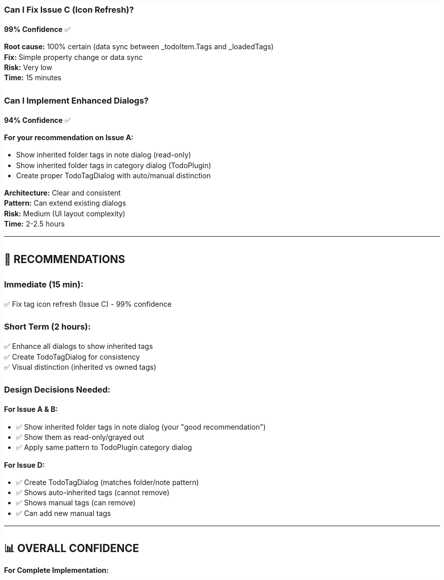 ### **Can I Fix Issue C (Icon Refresh)?**
**99% Confidence** ✅

**Root cause:** 100% certain (data sync between _todoItem.Tags and _loadedTags)  
**Fix:** Simple property change or data sync  
**Risk:** Very low  
**Time:** 15 minutes

### **Can I Implement Enhanced Dialogs?**
**94% Confidence** ✅

**For your recommendation on Issue A:**
- Show inherited folder tags in note dialog (read-only)
- Show inherited folder tags in category dialog (TodoPlugin)
- Create proper TodoTagDialog with auto/manual distinction

**Architecture:** Clear and consistent  
**Pattern:** Can extend existing dialogs  
**Risk:** Medium (UI layout complexity)  
**Time:** 2-2.5 hours

---

## 🚀 **RECOMMENDATIONS**

### **Immediate (15 min):**
✅ Fix tag icon refresh (Issue C) - 99% confidence

### **Short Term (2 hours):**
✅ Enhance all dialogs to show inherited tags  
✅ Create TodoTagDialog for consistency  
✅ Visual distinction (inherited vs owned tags)

### **Design Decisions Needed:**

**For Issue A & B:**
- ✅ Show inherited folder tags in note dialog (your "good recommendation")
- ✅ Show them as read-only/grayed out
- ✅ Apply same pattern to TodoPlugin category dialog

**For Issue D:**
- ✅ Create TodoTagDialog (matches folder/note pattern)
- ✅ Shows auto-inherited tags (cannot remove)
- ✅ Shows manual tags (can remove)
- ✅ Can add new manual tags

---

## 📊 **OVERALL CONFIDENCE**

**For Complete Implementation:**
